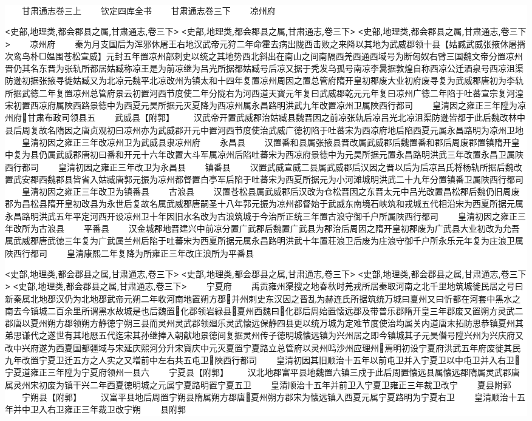 






　　甘肃通志巻三上
　　钦定四库全书
　　甘肃通志巻三下
　　凉州府













<史部,地理类,都会郡县之属,甘肃通志,卷三下>
<史部,地理类,都会郡县之属,甘肃通志,卷三下>
<史部,地理类,都会郡县之属,甘肃通志,卷三下>
　　凉州府
　　秦为月支国后为浑邪休屠王右地汉武帝元狩二年命霍去病出陇西击败之来降以其地为武威郡领十县【姑臧武威张掖休屠揟次鸾鸟朴□媪围苍松宣威】元封五年置凉州部刺史以统之其地势西北斜出在南山之间南隔西羌西通西域号为断匈奴右臂三国魏文帝分置凉州晋仍其名东晋为张轨所都居姑臧称凉王是为前凉继为吕光所据都姑臧号后凉又据于秃发乌孤号南凉李暠据敦煌自称西凉公迁酒泉号西凉沮渠防逊初据张掖寻徙姑臧又为北凉元魏平北凉改州为镇太和十四年复置凉州周因之置总管府隋开皇初郡废大业初府废寻复为武威郡唐初为李轨所据武徳二年复置凉州总管府景云初置河西节度使二年分陇右为河西道天寳元年复曰武威郡乾元元年复曰凉州广徳二年陷于吐蕃宣宗复河湟宋初置西凉府属陜西路景徳中为西夏元昊所据元灭夏降为西凉州属永昌路明洪武九年改置凉州卫属陜西行都司
　　皇清因之雍正三年陞为凉州府甘肃布政司领县五
　　武威县【附郭】
　　汉武帝开置武威郡治姑臧县魏晋因之前凉张轨后凉吕光北凉沮渠防逊皆都于此后魏改林中县后周复故名隋因之唐贞观初曰凉州亦为武威郡开元中置河西节度使治武威广徳初陷于吐蕃宋为西凉府地后陷西夏元属永昌路明为凉州卫地
　　皇清初因之雍正三年改凉州卫为武威县隶凉州府
　　永昌县
　　汉置番和县属张掖县晋改属武威郡后魏置番和郡后周废郡置镇隋开皇中复为县仍属武威郡唐初曰番和开元十六年改置大斗军属凉州后陷吐蕃宋为西凉府景徳中为元昊所据元置永昌路明洪武三年改置永昌卫属陜西行都司
　　皇清初因之雍正三年改卫为永昌县
　　镇番县
　　汉置武威宣威二县属武威郡后汉因之晋以后为后凉吕氏将杨轨所据后魏改置武安郡西魏郡县皆省入姑臧唐郭元振为凉州都督置白亭军后陷于吐蕃宋为西夏所据元为小河滩城明洪武二十九年分置镇番卫属陜西行都司
　　皇清初因之雍正三年改卫为镇番县
　　古浪县
　　汉置苍松县属武威郡后汉改为仓松晋因之东晋太元中吕光改置昌松郡后魏仍旧周废郡为昌松县隋开皇初改县为永世后复故名属武威郡唐嗣圣十八年郭元振为凉州都督始于武威东南境石峡筑和戎城五代相沿宋为西夏所据元属永昌路明洪武五年平定河西开设凉州卫十年因旧水名改为古浪筑城于今治所正统三年置古浪守御千户所属陜西行都司
　　皇清初因之雍正三年改所为古浪县
　　平番县
　　汉金城郡地晋建兴中前凉分置广武郡后魏置广武县为郡治后周因之隋开皇初郡废为广武县大业初改为允吾属武威郡唐武徳三年复为广武属兰州后陷于吐蕃宋为西夏所据元属永昌路明洪武十年置荘浪卫后废为庄浪守御千户所永乐元年复为庄浪卫属陜西行都司
　　皇清康熙二年复降为所雍正三年改庄浪所为平番县






<史部,地理类,都会郡县之属,甘肃通志,卷三下>
<史部,地理类,都会郡县之属,甘肃通志,卷三下>
<史部,地理类,都会郡县之属,甘肃通志,卷三下>
<史部,地理类,都会郡县之属,甘肃通志,卷三下>
　　宁夏府
　　禹贡雍州渠搜之地春秋时羌戎所居秦取河南之北千里地筑城徙民居之号曰新秦属北地郡汉仍为北地郡武帝元朔二年收河南地置朔方郡并州刺史东汉因之晋乱为赫连氏所据筑统万城曰夏州又曰忻都在河套中黑水之南去今镇城二百余里所谓黑水故城是也后魏置化郡领岩緑县夏州西魏曰化郡后周始置懐远郡及带普乐郡隋开皇三年郡废又置朔方灵武二郡唐以夏州朔方郡领朔方静徳宁朔三县而灵州灵武郡领廻乐灵武懐远保静四县更以统万城为定难节度使治均属关内道唐末拓防思恭镇夏州其弟思谦代之遂世有其地厯五代迄宋其孙继捧入朝献地景徳间复据灵州传子徳明城懐远镇为兴州居之即今镇城其子元昊僭号陞兴州为兴庆府又改中兴府遂为西夏国都疆域与宋延庆熙河分升宋寳庆中元灭夏置宁夏路立总管府以灵州鸣沙州应理州焉明初设宁夏府洪武五年府废徙其民九年改置宁夏卫迁五方之人实之又増前中左右共五屯卫陜西行都司
　　皇清初因其旧顺治十五年以前屯卫并入宁夏卫以中屯卫并入右卫宁夏道雍正三年陞为宁夏府领州一县六
　　宁夏县【附郭】
　　汉北地郡富平县地魏置六镇三戍于此后周置懐远县属懐远郡隋属灵武郡唐属灵州宋初废为镇干兴二年西夏徳明城之元属宁夏路明置宁夏五卫
　　皇清顺治十五年并前卫入宁夏卫雍正三年裁卫改宁
　　夏县附郭
　　宁朔县【附郭】
　　汉富平县地后周置宁朔县隋属朔方郡唐夏州朔方郡宋为懐远镇入西夏元属宁夏路明为宁夏右卫
　　皇清顺治十五年并中卫入右卫雍正三年裁卫改宁朔
　　县附郭